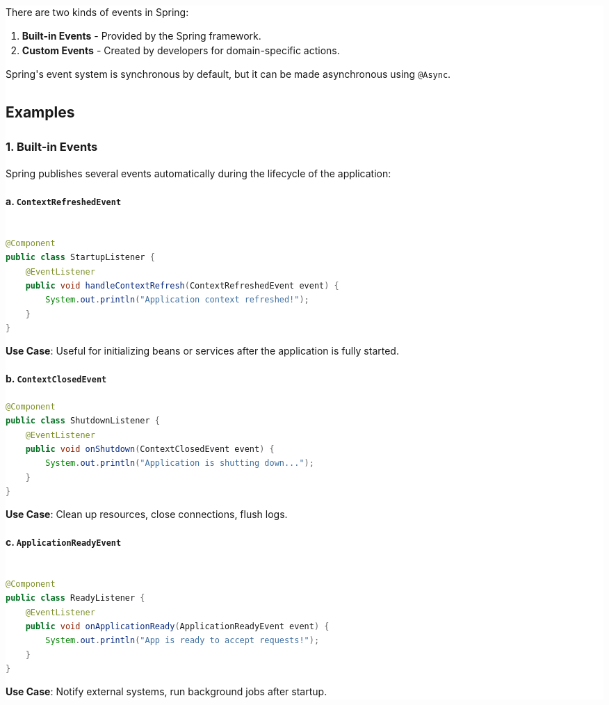 There are two kinds of events in Spring:

1. **Built-in Events** - Provided by the Spring framework.
2. **Custom Events** - Created by developers for domain-specific actions.

Spring's event system is synchronous by default, but it can be made asynchronous using `@Async`.

## Examples

### 1. Built-in Events

Spring publishes several events automatically during the lifecycle of the application:

#### a. `ContextRefreshedEvent`

```java

@Component
public class StartupListener {
    @EventListener
    public void handleContextRefresh(ContextRefreshedEvent event) {
        System.out.println("Application context refreshed!");
    }
}
```

**Use Case**: Useful for initializing beans or services after the application is fully started.

#### b. `ContextClosedEvent`

```java
@Component
public class ShutdownListener {
    @EventListener
    public void onShutdown(ContextClosedEvent event) {
        System.out.println("Application is shutting down...");
    }
}
```

**Use Case**: Clean up resources, close connections, flush logs.

#### c. `ApplicationReadyEvent`

```java

@Component
public class ReadyListener {
    @EventListener
    public void onApplicationReady(ApplicationReadyEvent event) {
        System.out.println("App is ready to accept requests!");
    }
}
```

**Use Case**: Notify external systems, run background jobs after startup.
